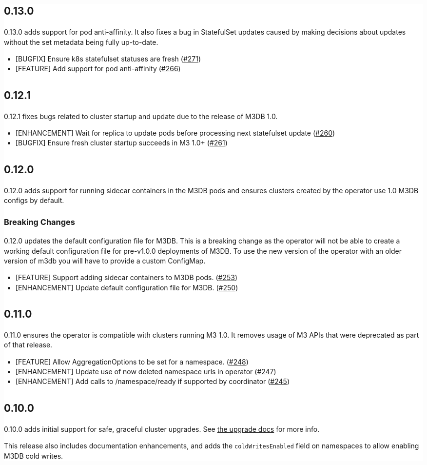 ## 0.13.0

0.13.0 adds support for pod anti-affinity. It also fixes a bug in StatefulSet updates caused by making decisions about
updates without the set metadata being fully up-to-date.

* [BUGFIX] Ensure k8s statefulset statuses are fresh ([#271][271])
* [FEATURE] Add support for pod anti-affinity ([#266][266])

## 0.12.1

0.12.1 fixes bugs related to cluster startup and update due to the release of M3DB 1.0.

* [ENHANCEMENT] Wait for replica to update pods before processing next statefulset update ([#260][260])
* [BUGFIX] Ensure fresh cluster startup succeeds in M3 1.0+ ([#261][261])

## 0.12.0

0.12.0 adds support for running sidecar containers in the M3DB pods and ensures
clusters created by the operator use 1.0 M3DB configs by default.

### Breaking Changes

0.12.0 updates the default configuration file for M3DB. This is a breaking
change as the operator will not be able to create a working default
configuration file for pre-v1.0.0 deployments of M3DB. To use the new version
of the operator with an older version of m3db you will have to provide a custom
ConfigMap.

* [FEATURE] Support adding sidecar containers to M3DB pods. ([#253][253])
* [ENHANCEMENT] Update default configuration file for M3DB. ([#250][250])

## 0.11.0

0.11.0 ensures the operator is compatible with clusters running M3 1.0. It removes usage of M3 APIs that were deprecated
as part of that release.

* [FEATURE] Allow AggregationOptions to be set for a namespace. ([#248][248])
* [ENHANCEMENT] Update use of now deleted namespace urls in operator ([#247][247])
* [ENHANCEMENT] Add calls to /namespace/ready if supported by coordinator ([#245][245])


## 0.10.0

0.10.0 adds initial support for safe, graceful cluster upgrades. See [the upgrade
docs](https://operator.m3db.io/getting_started/update_cluster/) for more info.

This release also includes documentation enhancements, and adds the `coldWritesEnabled` field  on namespaces to allow
enabling M3DB cold writes.


[affinity-docs]: https://operator.m3db.io/configuration/node_affinity/
[etcd-migrate]: https://github.com/m3db/m3db-operator/blob/master/scripts/migrate_etcd_0.1_0.2.sh
[configmap-warning]: https://operator.m3db.io/configuration/configuring_m3db/#environment-warning
[94]: https://github.com/m3db/m3db-operator/pull/94
[97]: https://github.com/m3db/m3db-operator/pull/97
[98]: https://github.com/m3db/m3db-operator/pull/98
[99]: https://github.com/m3db/m3db-operator/pull/99
[100]: https://github.com/m3db/m3db-operator/pull/100
[106]: https://github.com/m3db/m3db-operator/pull/106
[107]: https://github.com/m3db/m3db-operator/pull/107
[111]: https://github.com/m3db/m3db-operator/pull/111
[112]: https://github.com/m3db/m3db-operator/pull/112
[114]: https://github.com/m3db/m3db-operator/pull/114
[117]: https://github.com/m3db/m3db-operator/pull/117
[118]: https://github.com/m3db/m3db-operator/pull/118
[119]: https://github.com/m3db/m3db-operator/pull/119
[125]: https://github.com/m3db/m3db-operator/pull/125
[131]: https://github.com/m3db/m3db-operator/pull/131
[135]: https://github.com/m3db/m3db-operator/pull/135
[140]: https://github.com/m3db/m3db-operator/pull/140
[141]: https://github.com/m3db/m3db-operator/pull/141
[143]: https://github.com/m3db/m3db-operator/pull/143
[144]: https://github.com/m3db/m3db-operator/pull/144
[146]: https://github.com/m3db/m3db-operator/pull/146
[147]: https://github.com/m3db/m3db-operator/pull/147
[148]: https://github.com/m3db/m3db-operator/pull/148
[149]: https://github.com/m3db/m3db-operator/pull/149
[150]: https://github.com/m3db/m3db-operator/pull/150
[152]: https://github.com/m3db/m3db-operator/pull/152
[154]: https://github.com/m3db/m3db-operator/pull/154
[155]: https://github.com/m3db/m3db-operator/pull/155
[158]: https://github.com/m3db/m3db-operator/pull/158
[160]: https://github.com/m3db/m3db-operator/pull/160
[162]: https://github.com/m3db/m3db-operator/pull/162
[163]: https://github.com/m3db/m3db-operator/pull/163
[167]: https://github.com/m3db/m3db-operator/pull/167
[169]: https://github.com/m3db/m3db-operator/pull/169
[181]: https://github.com/m3db/m3db-operator/pull/181
[183]: https://github.com/m3db/m3db-operator/pull/183
[188]: https://github.com/m3db/m3db-operator/pull/188
[190]: https://github.com/m3db/m3db-operator/pull/190
[194]: https://github.com/m3db/m3db-operator/pull/194
[196]: https://github.com/m3db/m3db-operator/pull/196
[197]: https://github.com/m3db/m3db-operator/pull/197
[205]: https://github.com/m3db/m3db-operator/pull/205
[206]: https://github.com/m3db/m3db-operator/pull/206
[208]: https://github.com/m3db/m3db-operator/pull/208
[209]: https://github.com/m3db/m3db-operator/pull/209
[210]: https://github.com/m3db/m3db-operator/pull/210
[211]: https://github.com/m3db/m3db-operator/pull/211
[216]: https://github.com/m3db/m3db-operator/pull/216
[219]: https://github.com/m3db/m3db-operator/pull/219
[220]: https://github.com/m3db/m3db-operator/pull/220
[221]: https://github.com/m3db/m3db-operator/pull/221
[222]: https://github.com/m3db/m3db-operator/pull/222
[225]: https://github.com/m3db/m3db-operator/pull/225
[227]: https://github.com/m3db/m3db-operator/pull/227
[231]: https://github.com/m3db/m3db-operator/pull/231
[234]: https://github.com/m3db/m3db-operator/pull/234
[235]: https://github.com/m3db/m3db-operator/pull/235
[236]: https://github.com/m3db/m3db-operator/pull/236
[237]: https://github.com/m3db/m3db-operator/pull/237
[238]: https://github.com/m3db/m3db-operator/pull/238
[239]: https://github.com/m3db/m3db-operator/pull/239
[240]: https://github.com/m3db/m3db-operator/pull/240
[241]: https://github.com/m3db/m3db-operator/pull/241
[230]: https://github.com/m3db/m3db-operator/pull/230
[233]: https://github.com/m3db/m3db-operator/pull/233
[242]: https://github.com/m3db/m3db-operator/pull/242
[245]: https://github.com/m3db/m3db-operator/pull/245
[247]: https://github.com/m3db/m3db-operator/pull/247
[248]: https://github.com/m3db/m3db-operator/pull/248
[250]: https://github.com/m3db/m3db-operator/pull/250
[253]: https://github.com/m3db/m3db-operator/pull/253
[260]: https://github.com/m3db/m3db-operator/pull/260
[261]: https://github.com/m3db/m3db-operator/pull/261
[266]: https://github.com/m3db/m3db-operator/pull/266
[271]: https://github.com/m3db/m3db-operator/pull/271
[274]: https://github.com/m3db/m3db-operator/pull/274
[275]: https://github.com/m3db/m3db-operator/pull/275
[276]: https://github.com/m3db/m3db-operator/pull/276
[277]: https://github.com/m3db/m3db-operator/pull/277
[279]: https://github.com/m3db/m3db-operator/pull/279
[280]: https://github.com/m3db/m3db-operator/pull/280
[282]: https://github.com/m3db/m3db-operator/pull/282
[283]: https://github.com/m3db/m3db-operator/pull/283
[284]: https://github.com/m3db/m3db-operator/pull/284
[286]: https://github.com/m3db/m3db-operator/pull/286
[287]: https://github.com/m3db/m3db-operator/pull/287
[288]: https://github.com/m3db/m3db-operator/pull/288
[289]: https://github.com/m3db/m3db-operator/pull/289
[290]: https://github.com/m3db/m3db-operator/pull/290
[291]: https://github.com/m3db/m3db-operator/pull/291
[294]: https://github.com/m3db/m3db-operator/pull/294
[297]: https://github.com/m3db/m3db-operator/pull/297
[300]: https://github.com/m3db/m3db-operator/pull/300
[301]: https://github.com/m3db/m3db-operator/pull/301
[302]: https://github.com/m3db/m3db-operator/pull/302
[304]: https://github.com/m3db/m3db-operator/pull/304
[305]: https://github.com/m3db/m3db-operator/pull/305
[306]: https://github.com/m3db/m3db-operator/pull/306
[307]: https://github.com/m3db/m3db-operator/pull/307
[308]: https://github.com/m3db/m3db-operator/pull/308
[311]: https://github.com/m3db/m3db-operator/pull/311
[312]: https://github.com/m3db/m3db-operator/pull/312
[313]: https://github.com/m3db/m3db-operator/pull/313
[314]: https://github.com/m3db/m3db-operator/pull/314
[315]: https://github.com/m3db/m3db-operator/pull/315
[316]: https://github.com/m3db/m3db-operator/pull/316
[322]: https://github.com/m3db/m3db-operator/pull/322
[325]: https://github.com/m3db/m3db-operator/pull/325